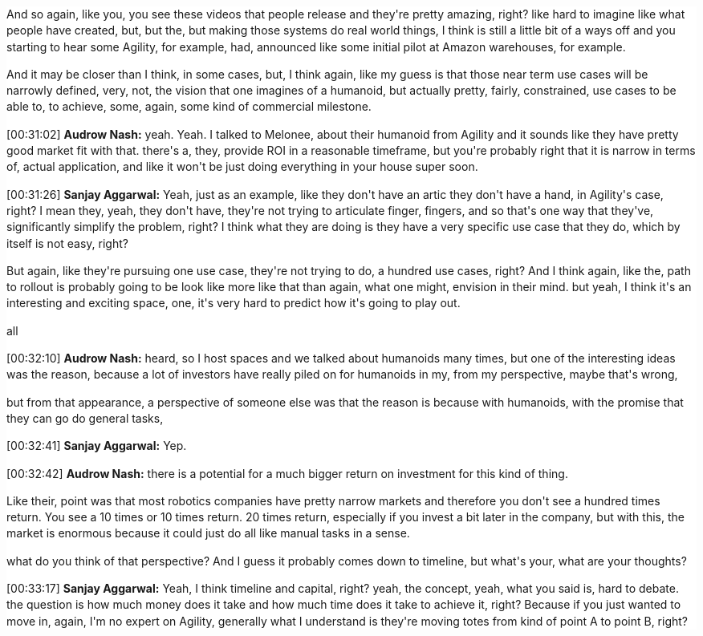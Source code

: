 And so again, like you, you see these videos that people release and they're
pretty amazing, right? like hard to imagine like what people have created, but,
but the, but making those systems do real world things, I think is still a
little bit of a ways off and you starting to hear some Agility, for example,
had, announced like some initial pilot at Amazon warehouses, for example.

And it may be closer than I think, in some cases, but, I think again, like my
guess is that those near term use cases will be narrowly defined, very, not, the
vision that one imagines of a humanoid, but actually pretty, fairly,
constrained, use cases to be able to, to achieve, some, again, some kind of
commercial milestone.

[00:31:02] **Audrow Nash:** yeah. Yeah. I talked to Melonee, about their
humanoid from Agility and it sounds like they have pretty good market fit with
that. there's a, they, provide ROI in a reasonable timeframe, but you're
probably right that it is narrow in terms of, actual application, and like it
won't be just doing everything in your house super soon.

[00:31:26] **Sanjay Aggarwal:** Yeah, just as an example, like they don't have
an artic they don't have a hand, in Agility's case, right? I mean they, yeah,
they don't have, they're not trying to articulate finger, fingers, and so that's
one way that they've, significantly simplify the problem, right? I think what
they are doing is they have a very specific use case that they do, which by
itself is not easy, right?

But again, like they're pursuing one use case, they're not trying to do, a
hundred use cases, right? And I think again, like the, path to rollout is
probably going to be look like more like that than again, what one might,
envision in their mind. but yeah, I think it's an interesting and exciting
space, one, it's very hard to predict how it's going to play out.

all

[00:32:10] **Audrow Nash:** heard, so I host spaces and we talked about
humanoids many times, but one of the interesting ideas was the reason, because a
lot of investors have really piled on for humanoids in my, from my perspective,
maybe that's wrong,

but from that appearance, a perspective of someone else was that the reason is
because with humanoids, with the promise that they can go do general tasks,

[00:32:41] **Sanjay Aggarwal:** Yep.

[00:32:42] **Audrow Nash:** there is a potential for a much bigger return on
investment for this kind of thing.

Like their, point was that most robotics companies have pretty narrow markets
and therefore you don't see a hundred times return. You see a 10 times or 10
times return. 20 times return, especially if you invest a bit later in the
company, but with this, the market is enormous because it could just do all like
manual tasks in a sense.

what do you think of that perspective? And I guess it probably comes down to
timeline, but what's your, what are your thoughts?

[00:33:17] **Sanjay Aggarwal:** Yeah, I think timeline and capital, right? yeah,
the concept, yeah, what you said is, hard to debate. the question is how much
money does it take and how much time does it take to achieve it, right? Because
if you just wanted to move in, again, I'm no expert on Agility, generally what I
understand is they're moving totes from kind of point A to point B, right?

